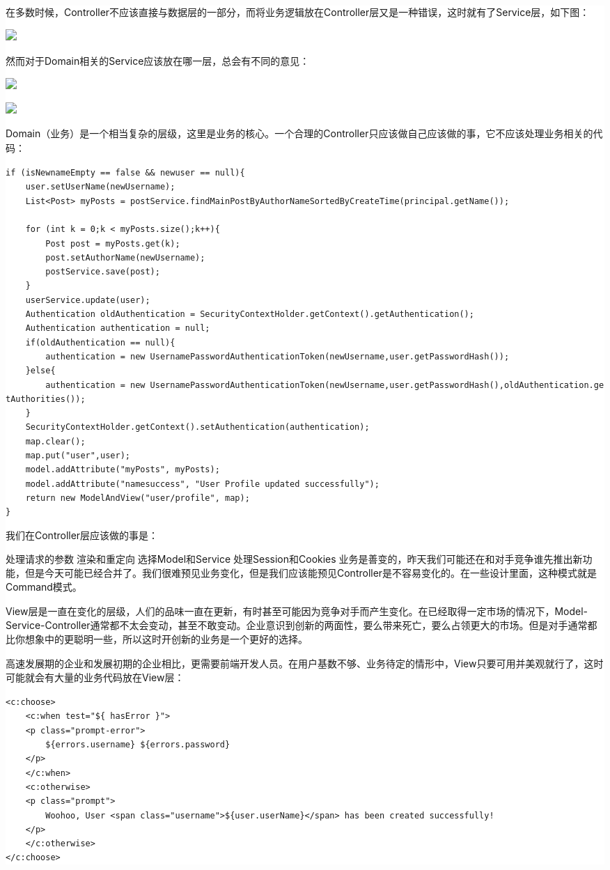 在多数时候，Controller不应该直接与数据层的一部分，而将业务逻辑放在Controller层又是一种错误，这时就有了Service层，如下图：

![](http://upload-images.jianshu.io/upload_images/2455352-ec5069f492f5d1ac.png?imageMogr2/auto-orient/strip%7CimageView2/2/w/1240)

然而对于Domain相关的Service应该放在哪一层，总会有不同的意见：

![](http://upload-images.jianshu.io/upload_images/2455352-88eb6d577b8c6ea1.png?imageMogr2/auto-orient/strip%7CimageView2/2/w/1240)

![](http://upload-images.jianshu.io/upload_images/2455352-61654da7fdf6dd9d.png?imageMogr2/auto-orient/strip%7CimageView2/2/w/1240)

Domain（业务）是一个相当复杂的层级，这里是业务的核心。一个合理的Controller只应该做自己应该做的事，它不应该处理业务相关的代码：

    if (isNewnameEmpty == false && newuser == null){
        user.setUserName(newUsername);
        List<Post> myPosts = postService.findMainPostByAuthorNameSortedByCreateTime(principal.getName());
    
        for (int k = 0;k < myPosts.size();k++){
            Post post = myPosts.get(k);
            post.setAuthorName(newUsername);
            postService.save(post);
        }
        userService.update(user);
        Authentication oldAuthentication = SecurityContextHolder.getContext().getAuthentication();
        Authentication authentication = null;
        if(oldAuthentication == null){
            authentication = new UsernamePasswordAuthenticationToken(newUsername,user.getPasswordHash());
        }else{
            authentication = new UsernamePasswordAuthenticationToken(newUsername,user.getPasswordHash(),oldAuthentication.getAuthorities());
        }
        SecurityContextHolder.getContext().setAuthentication(authentication);
        map.clear();
        map.put("user",user);
        model.addAttribute("myPosts", myPosts);
        model.addAttribute("namesuccess", "User Profile updated successfully");
        return new ModelAndView("user/profile", map);
    }

我们在Controller层应该做的事是：

处理请求的参数
渲染和重定向
选择Model和Service
处理Session和Cookies
业务是善变的，昨天我们可能还在和对手竞争谁先推出新功能，但是今天可能已经合并了。我们很难预见业务变化，但是我们应该能预见Controller是不容易变化的。在一些设计里面，这种模式就是Command模式。

View层是一直在变化的层级，人们的品味一直在更新，有时甚至可能因为竞争对手而产生变化。在已经取得一定市场的情况下，Model-Service-Controller通常都不太会变动，甚至不敢变动。企业意识到创新的两面性，要么带来死亡，要么占领更大的市场。但是对手通常都比你想象中的更聪明一些，所以这时开创新的业务是一个更好的选择。

高速发展期的企业和发展初期的企业相比，更需要前端开发人员。在用户基数不够、业务待定的情形中，View只要可用并美观就行了，这时可能就会有大量的业务代码放在View层：

    <c:choose>
        <c:when test="${ hasError }">
        <p class="prompt-error">
            ${errors.username} ${errors.password}
        </p>
        </c:when>
        <c:otherwise>
        <p class="prompt">
            Woohoo, User <span class="username">${user.userName}</span> has been created successfully!
        </p>
        </c:otherwise>
    </c:choose> 
